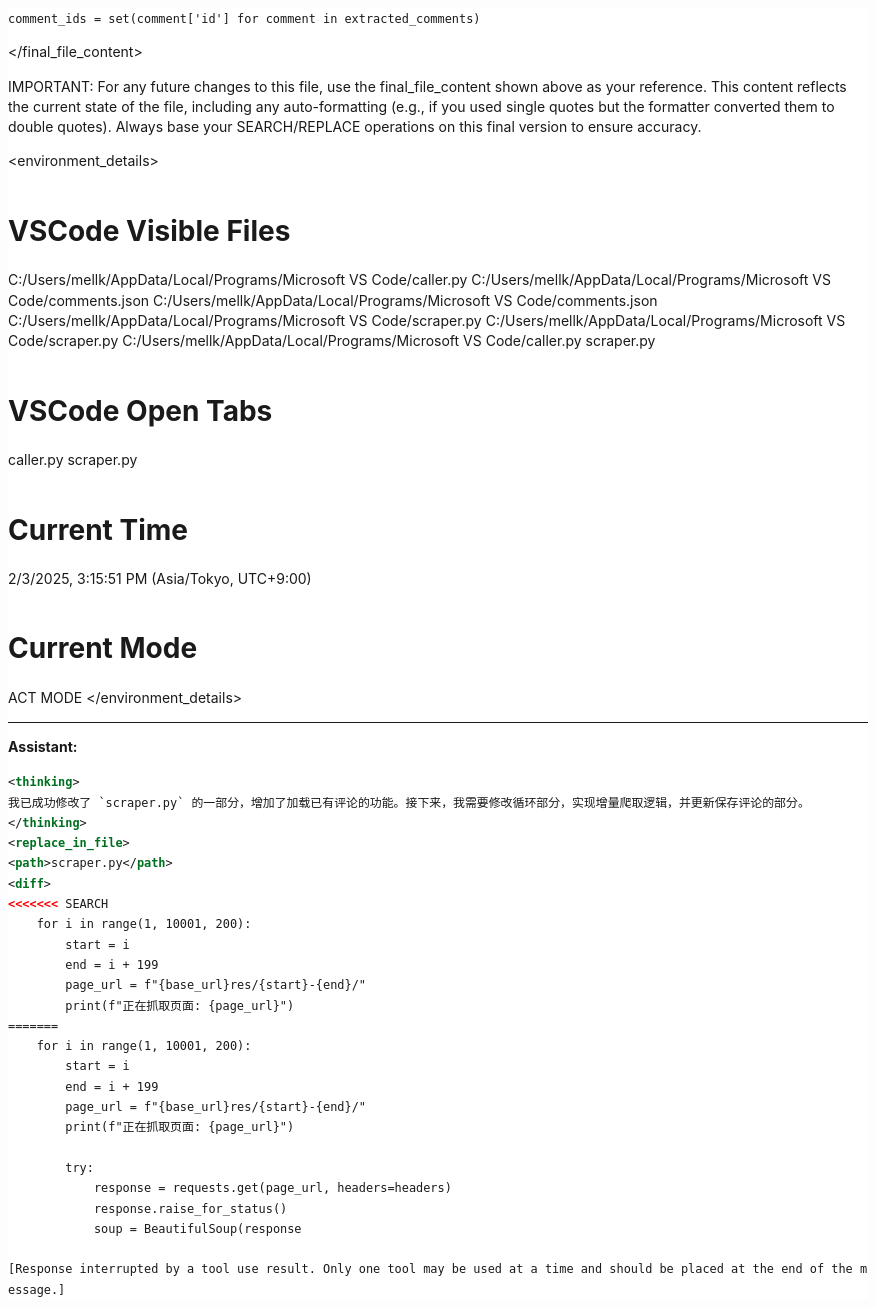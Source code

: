     comment_ids = set(comment['id'] for comment in extracted_comments)

</final_file_content>

IMPORTANT: For any future changes to this file, use the final_file_content shown above as your reference. This content reflects the current state of the file, including any auto-formatting (e.g., if you used single quotes but the formatter converted them to double quotes). Always base your SEARCH/REPLACE operations on this final version to ensure accuracy.


<environment_details>
# VSCode Visible Files
C:/Users/mellk/AppData/Local/Programs/Microsoft VS Code/caller.py
C:/Users/mellk/AppData/Local/Programs/Microsoft VS Code/comments.json
C:/Users/mellk/AppData/Local/Programs/Microsoft VS Code/comments.json
C:/Users/mellk/AppData/Local/Programs/Microsoft VS Code/scraper.py
C:/Users/mellk/AppData/Local/Programs/Microsoft VS Code/scraper.py
C:/Users/mellk/AppData/Local/Programs/Microsoft VS Code/caller.py
scraper.py

# VSCode Open Tabs
caller.py
scraper.py

# Current Time
2/3/2025, 3:15:51 PM (Asia/Tokyo, UTC+9:00)

# Current Mode
ACT MODE
</environment_details>

---

**Assistant:**

```xml
<thinking>
我已成功修改了 `scraper.py` 的一部分，增加了加载已有评论的功能。接下来，我需要修改循环部分，实现增量爬取逻辑，并更新保存评论的部分。
</thinking>
<replace_in_file>
<path>scraper.py</path>
<diff>
<<<<<<< SEARCH
    for i in range(1, 10001, 200):
        start = i
        end = i + 199
        page_url = f"{base_url}res/{start}-{end}/"
        print(f"正在抓取页面: {page_url}")
=======
    for i in range(1, 10001, 200):
        start = i
        end = i + 199
        page_url = f"{base_url}res/{start}-{end}/"
        print(f"正在抓取页面: {page_url}")

        try:
            response = requests.get(page_url, headers=headers)
            response.raise_for_status()
            soup = BeautifulSoup(response

[Response interrupted by a tool use result. Only one tool may be used at a time and should be placed at the end of the message.]
```